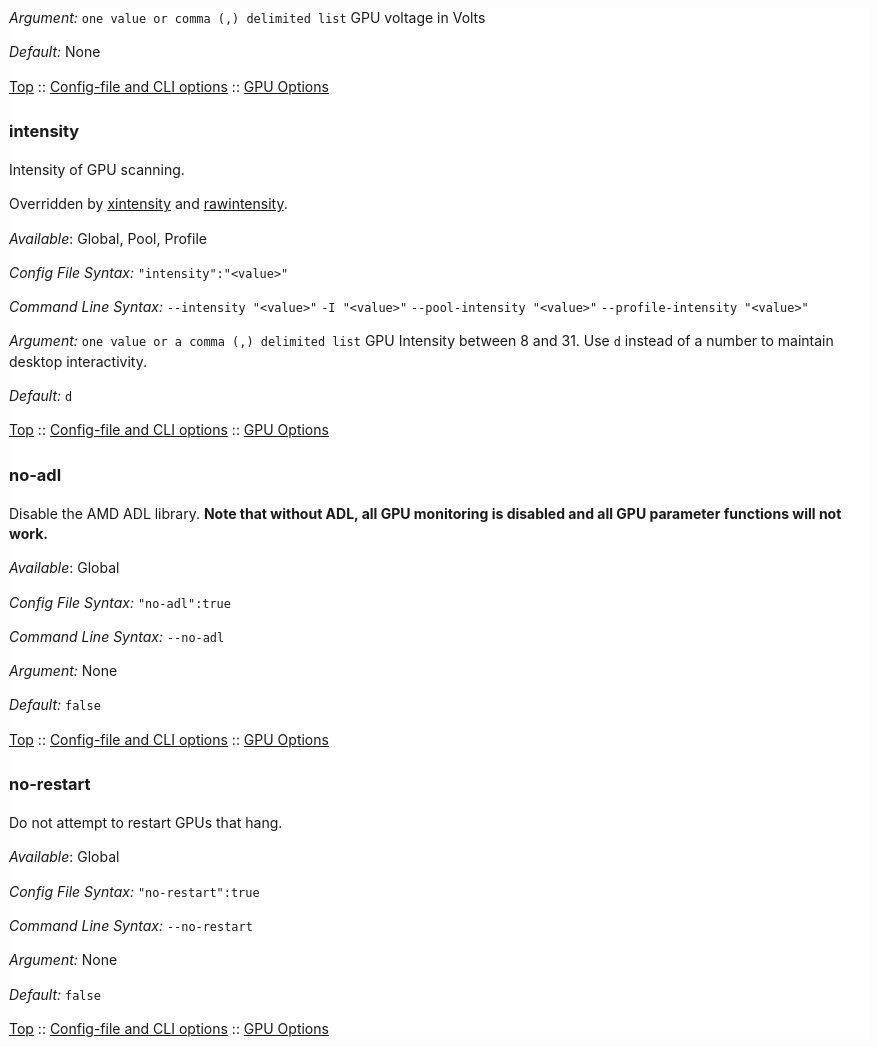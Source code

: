 *Argument:* `one value or comma (,) delimited list` GPU voltage in Volts

*Default:* None

[Top](#configuration-and-command-line-options) :: [Config-file and CLI options](#config-file-and-cli-options) :: [GPU Options](#gpu-options)

### intensity

Intensity of GPU scanning. 

Overridden by [xintensity](#xintensity) and [rawintensity](#rawintensity).

*Available*: Global, Pool, Profile

*Config File Syntax:* `"intensity":"<value>"`

*Command Line Syntax:* `--intensity "<value>"` `-I "<value>"` `--pool-intensity "<value>"` `--profile-intensity "<value>"`

*Argument:* `one value or a comma (,) delimited list` GPU Intensity between 8 and 31. Use `d` instead of a number to maintain desktop interactivity.

*Default:* `d`

[Top](#configuration-and-command-line-options) :: [Config-file and CLI options](#config-file-and-cli-options) :: [GPU Options](#gpu-options)

### no-adl

Disable the AMD ADL library. **Note that without ADL, all GPU monitoring is disabled and all GPU parameter functions will not work.**

*Available*: Global

*Config File Syntax:* `"no-adl":true`

*Command Line Syntax:* `--no-adl`

*Argument:* None

*Default:* `false`

[Top](#configuration-and-command-line-options) :: [Config-file and CLI options](#config-file-and-cli-options) :: [GPU Options](#gpu-options)

### no-restart

Do not attempt to restart GPUs that hang.

*Available*: Global

*Config File Syntax:* `"no-restart":true`

*Command Line Syntax:* `--no-restart`

*Argument:* None

*Default:* `false`

[Top](#configuration-and-command-line-options) :: [Config-file and CLI options](#config-file-and-cli-options) :: [GPU Options](#gpu-options)
